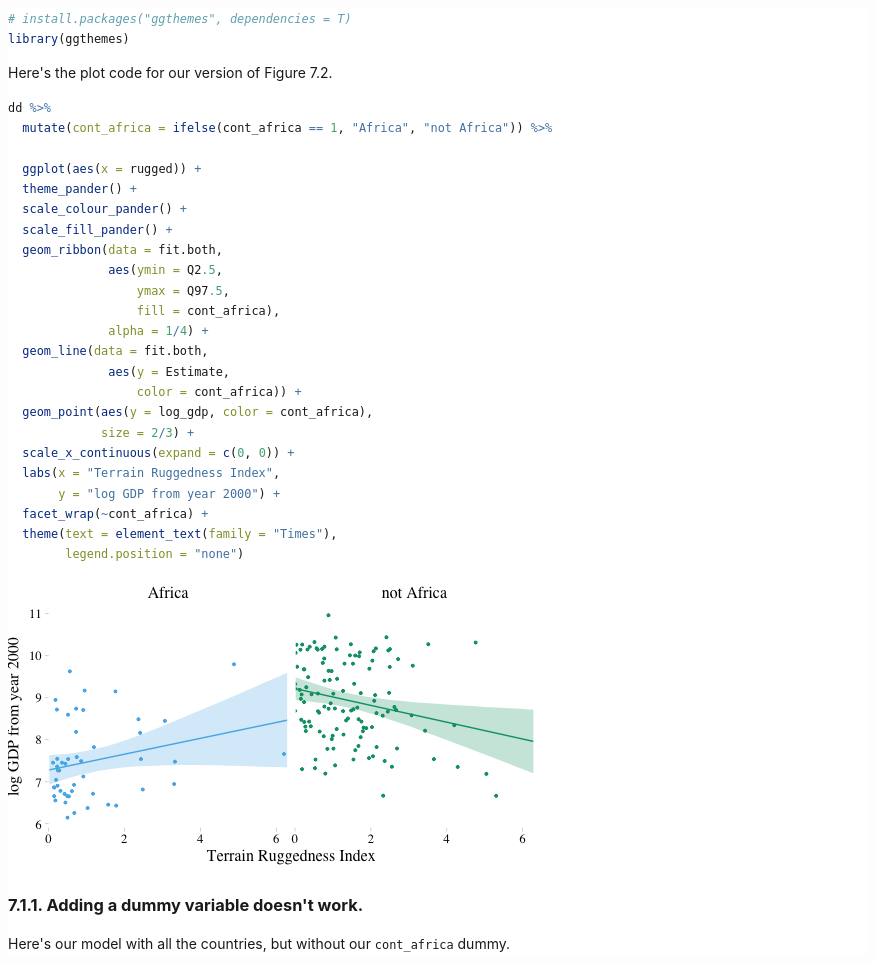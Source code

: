 ```r
# install.packages("ggthemes", dependencies = T)
library(ggthemes)
```

Here's the plot code for our version of Figure 7.2.


```r
dd %>%
  mutate(cont_africa = ifelse(cont_africa == 1, "Africa", "not Africa")) %>%
  
  ggplot(aes(x = rugged)) +
  theme_pander() + 
  scale_colour_pander() +
  scale_fill_pander() +
  geom_ribbon(data = fit.both,
              aes(ymin = Q2.5, 
                  ymax = Q97.5,
                  fill = cont_africa),
              alpha = 1/4) +
  geom_line(data = fit.both,
              aes(y = Estimate, 
                  color = cont_africa)) +
  geom_point(aes(y = log_gdp, color = cont_africa),
             size = 2/3) +
  scale_x_continuous(expand = c(0, 0)) +
  labs(x = "Terrain Ruggedness Index",
       y = "log GDP from year 2000") +
  facet_wrap(~cont_africa) +
  theme(text = element_text(family = "Times"),
        legend.position = "none")
```

![](Ch._07_Interactions_files/figure-html/unnamed-chunk-7-1.png)

### 7.1.1. Adding a dummy variable doesn't work.

Here's our model with all the countries, but without our `cont_africa` dummy.

